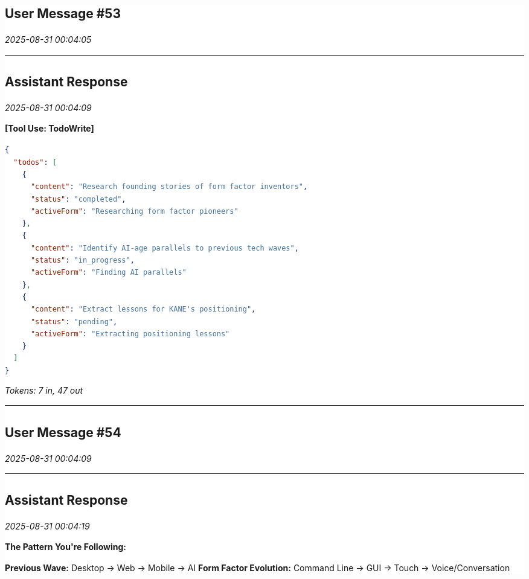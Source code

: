 
## User Message #53
*2025-08-31 00:04:05*



---

## Assistant Response
*2025-08-31 00:04:09*

**[Tool Use: TodoWrite]**

```json
{
  "todos": [
    {
      "content": "Research founding stories of form factor inventors",
      "status": "completed",
      "activeForm": "Researching form factor pioneers"
    },
    {
      "content": "Identify AI-age parallels to previous tech waves",
      "status": "in_progress",
      "activeForm": "Finding AI parallels"
    },
    {
      "content": "Extract lessons for KANE's positioning",
      "status": "pending",
      "activeForm": "Extracting positioning lessons"
    }
  ]
}
```


*Tokens: 7 in, 47 out*

---

## User Message #54
*2025-08-31 00:04:09*



---

## Assistant Response
*2025-08-31 00:04:19*

**The Pattern You're Following:**

**Previous Wave:** Desktop → Web → Mobile → AI
**Form Factor Evolution:** Command Line → GUI → Touch → Voice/Conversation
